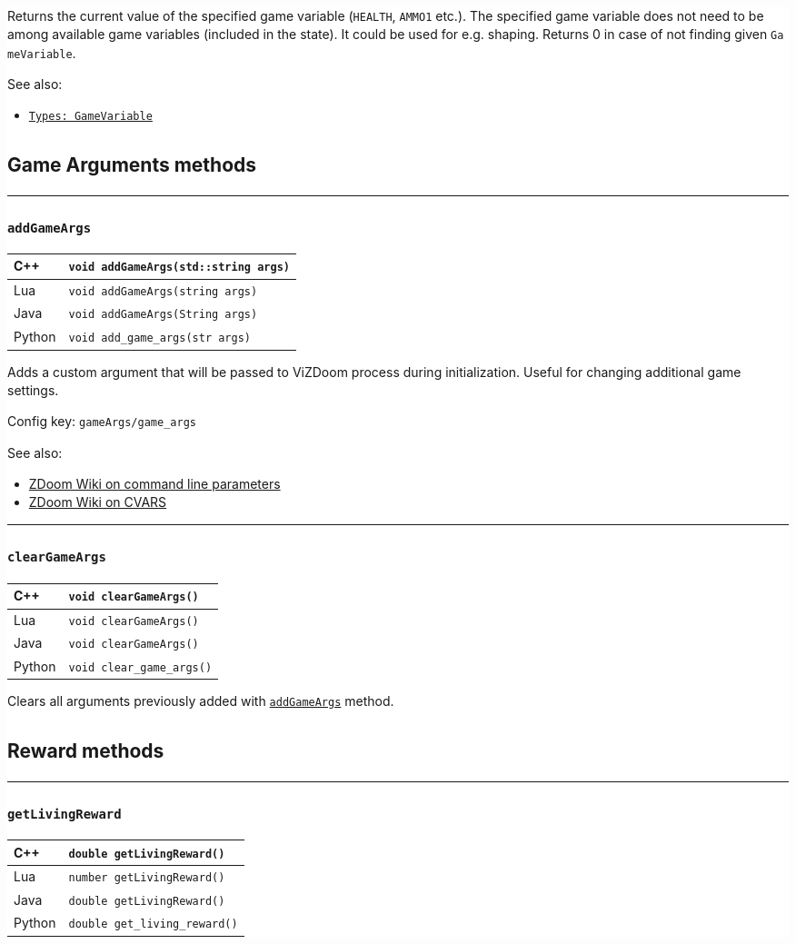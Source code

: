 Returns the current value of the specified game variable (`HEALTH`, `AMMO1` etc.).
The specified game variable does not need to be among available game variables (included in the state).
It could be used for e.g. shaping. Returns 0 in case of not finding given `GameVariable`.

See also:
- [`Types: GameVariable`](Types.md#gamevariable)


## <a name="args"></a> Game Arguments methods

---
### <a name="addGameArgs"></a> `addGameArgs`

| C++    | `void addGameArgs(std::string args)` |
| :--    | :--                                  |
| Lua    | `void addGameArgs(string args)`      |
| Java   | `void addGameArgs(String args)`      |
| Python | `void add_game_args(str args)`       |

Adds a custom argument that will be passed to ViZDoom process during initialization.
Useful for changing additional game settings.

Config key: `gameArgs/game_args`

See also:
- [ZDoom Wiki on command line parameters](http://zdoom.org/wiki/Command_line_parameters)
- [ZDoom Wiki on CVARS](http://zdoom.org/wiki/CVARS)


---
### <a name="clearGameArgs"></a> `clearGameArgs`

| C++    | `void clearGameArgs()`   |
| :--    | :--                      |
| Lua    | `void clearGameArgs()`   |
| Java   | `void clearGameArgs()`   |
| Python | `void clear_game_args()` |

Clears all arguments previously added with [`addGameArgs`](#addGameArgs) method.


## <a name="rewards"></a> Reward methods

---
### <a name="getLivingReward"></a> `getLivingReward`

| C++    | `double getLivingReward()`   |
| :--    | :--                          |
| Lua    | `number getLivingReward()`   |
| Java   | `double getLivingReward()`   |
| Python | `double get_living_reward()` |
